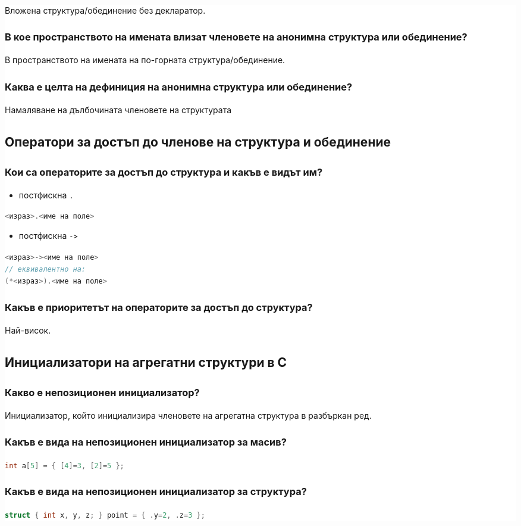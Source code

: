 Вложена структура/обединение без декларатор.

### В кое пространството на имената влизат членовете на анонимна структура или обединение?

В пространството на имената на по-горната структура/обединение.

### Каква е целта на дефиниция на анонимна структура или обединение?

Намаляване на дълбочината членовете на структурата

## Оператори за достъп до членове на структура и обединение

### Кои са операторите за достъп до структура и какъв е видът им?

- постфискна `.`

```c
<израз>.<име на поле>
```

- постфискна `->`

```c
<израз>-><име на поле>
// еквивалентно на:
(*<израз>).<име на поле>
```

### Какъв е приоритетът на операторите за достъп до структура?

Най-висок.

## Инициализатори на агрегатни структури в С

### Какво е непозиционен инициализатор?

Инициализатор, който инициализира членовете на агрегатна структура в разбъркан ред.

### Какъв е вида на непозиционен инициализатор за масив?

```c
int a[5] = { [4]=3, [2]=5 };
```

### Какъв е вида на непозиционен инициализатор за структура?

```c
struct { int x, y, z; } point = { .y=2, .z=3 };
```
